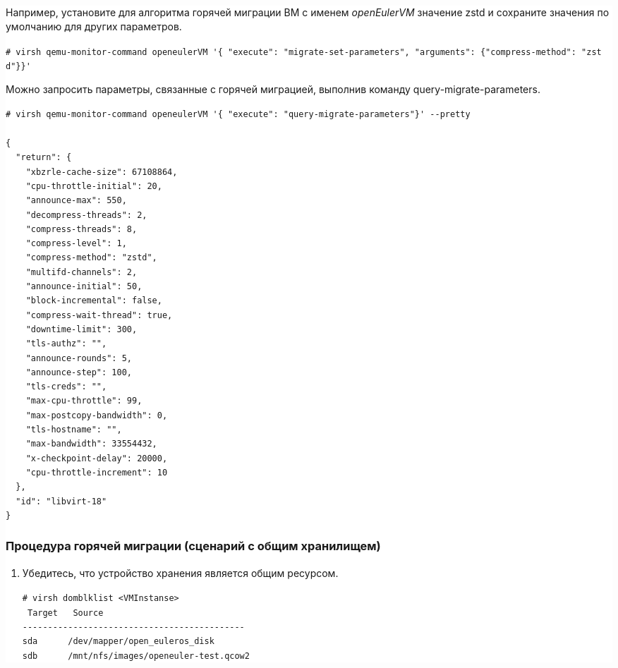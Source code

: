 Например, установите для алгоритма горячей миграции ВМ с именем _openEulerVM_ значение zstd и сохраните значения по умолчанию для других параметров.

```
# virsh qemu-monitor-command openeulerVM '{ "execute": "migrate-set-parameters", "arguments": {"compress-method": "zstd"}}'
```

Можно запросить параметры, связанные с горячей миграцией, выполнив команду query-migrate-parameters.

```
# virsh qemu-monitor-command openeulerVM '{ "execute": "query-migrate-parameters"}' --pretty

{
  "return": {
    "xbzrle-cache-size": 67108864,
    "cpu-throttle-initial": 20,
    "announce-max": 550,
    "decompress-threads": 2,
    "compress-threads": 8,
    "compress-level": 1,
    "compress-method": "zstd",
    "multifd-channels": 2,
    "announce-initial": 50,
    "block-incremental": false,
    "compress-wait-thread": true,
    "downtime-limit": 300,
    "tls-authz": "",
    "announce-rounds": 5,
    "announce-step": 100,
    "tls-creds": "",
    "max-cpu-throttle": 99,
    "max-postcopy-bandwidth": 0,
    "tls-hostname": "",
    "max-bandwidth": 33554432,
    "x-checkpoint-delay": 20000,
    "cpu-throttle-increment": 10
  },
  "id": "libvirt-18"
}
```

### Процедура горячей миграции (сценарий с общим хранилищем)

1. Убедитесь, что устройство хранения является общим ресурсом.
   
   ```
   # virsh domblklist <VMInstanse>
    Target   Source
   --------------------------------------------
   sda      /dev/mapper/open_euleros_disk
   sdb      /mnt/nfs/images/openeuler-test.qcow2
   ```
   
